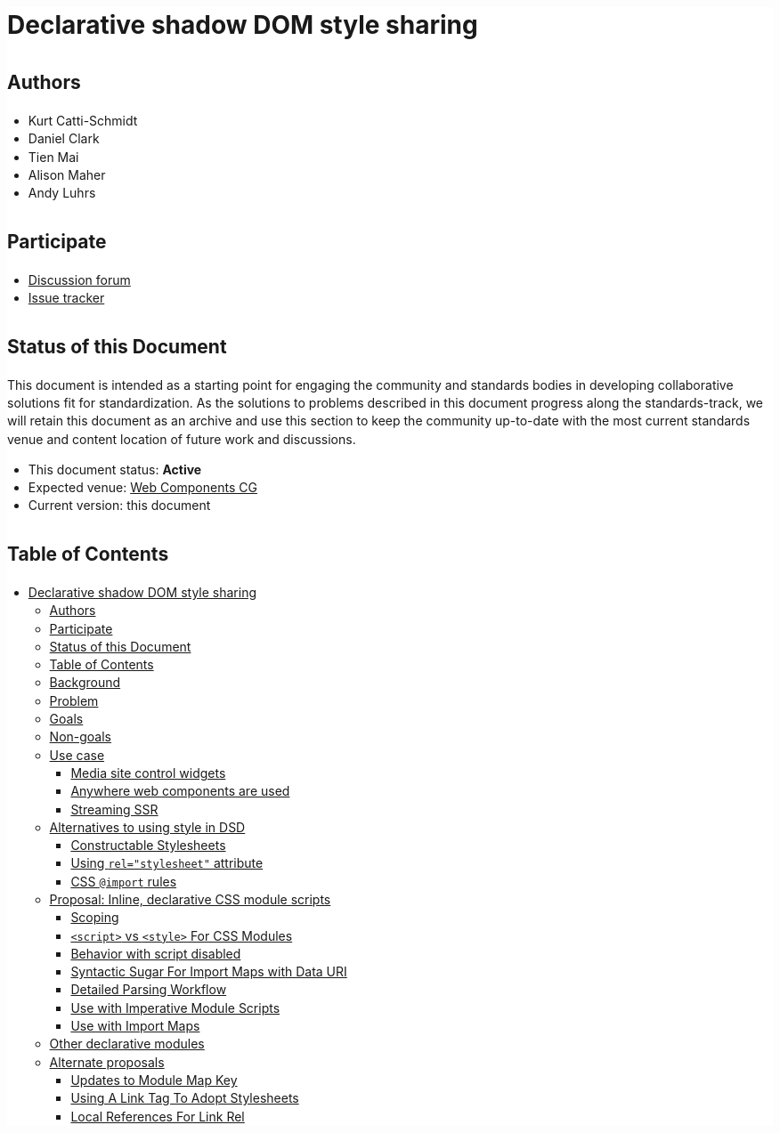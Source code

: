 # Declarative shadow DOM style sharing

## Authors

- Kurt Catti-Schmidt
- Daniel Clark
- Tien Mai
- Alison Maher
- Andy Luhrs

## Participate
- [Discussion forum](https://github.com/WICG/webcomponents/issues/939)
- [Issue tracker](https://github.com/MicrosoftEdge/MSEdgeExplainers/labels/DeclarativeShadowDOMStyleSharing)

## Status of this Document

This document is intended as a starting point for engaging the community and
standards bodies in developing collaborative solutions fit for standardization.
As the solutions to problems described in this document progress along the
standards-track, we will retain this document as an archive and use this section
to keep the community up-to-date with the most current standards venue and
content location of future work and discussions.

* This document status: **Active**
* Expected venue: [Web Components CG](https://w3c.github.io/webcomponents-cg/)
* Current version: this document
## Table of Contents
- [Declarative shadow DOM style sharing](#declarative-shadow-dom-style-sharing)
  - [Authors](#authors)
  - [Participate](#participate)
  - [Status of this Document](#status-of-this-document)
  - [Table of Contents](#table-of-contents)
  - [Background](#background)
  - [Problem](#problem)
  - [Goals](#goals)
  - [Non-goals](#non-goals)
  - [Use case](#use-case)
    - [Media site control widgets](#media-site-control-widgets)
    - [Anywhere web components are used](#anywhere-web-components-are-used)
    - [Streaming SSR](#streaming-ssr)
  - [Alternatives to using style in DSD](#alternatives-to-using-style-in-dsd)
    - [Constructable Stylesheets](#constructable-stylesheets)
    - [Using `rel="stylesheet"` attribute](#using-relstylesheet-attribute)
    - [CSS `@import` rules](#css-import-rules)
  - [Proposal: Inline, declarative CSS module scripts](#proposal-inline-declarative-css-module-scripts)
    - [Scoping](#scoping)
    - [`<script>` vs `<style>` For CSS Modules](#script-vs-style-for-css-modules)
    - [Behavior with script disabled](#behavior-with-script-disabled)
    - [Syntactic Sugar For Import Maps with Data URI](#syntactic-sugar-for-import-maps-with-data-uri)
    - [Detailed Parsing Workflow](#detailed-parsing-workflow)
    - [Use with Imperative Module Scripts](#use-with-imperative-module-scripts)
    - [Use with Import Maps](#use-with-import-maps)
  - [Other declarative modules](#other-declarative-modules)
  - [Alternate proposals](#alternate-proposals)
    - [Updates to Module Map Key](#updates-to-module-map-key)
    - [Using A Link Tag To Adopt Stylesheets](#using-a-link-tag-to-adopt-stylesheets)
    - [Local References For Link Rel](#local-references-for-link-rel)
